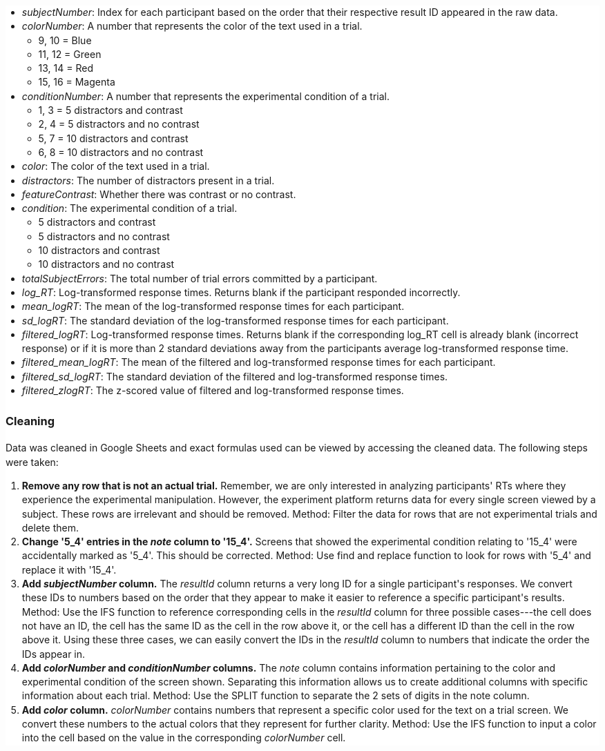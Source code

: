 -   *subjectNumber*: Index for each participant based on the order that their respective result ID appeared in the raw data.
-   *colorNumber*: A number that represents the color of the text used in a trial.
    -   9, 10 = Blue
    -   11, 12 = Green
    -   13, 14 = Red
    -   15, 16 = Magenta
-   *conditionNumber*: A number that represents the experimental condition of a trial.
    -   1, 3 = 5 distractors and contrast
    -   2, 4 = 5 distractors and no contrast
    -   5, 7 = 10 distractors and contrast
    -   6, 8 = 10 distractors and no contrast
-   *color*: The color of the text used in a trial.
-   *distractors*: The number of distractors present in a trial.
-   *featureContrast*: Whether there was contrast or no contrast.
-   *condition*: The experimental condition of a trial.
    -   5 distractors and contrast
    -   5 distractors and no contrast
    -   10 distractors and contrast
    -   10 distractors and no contrast
-   *totalSubjectErrors*: The total number of trial errors committed by a participant.
-   *log_RT*: Log-transformed response times. Returns blank if the participant responded incorrectly.
-   *mean_logRT*: The mean of the log-transformed response times for each participant.
-   *sd_logRT*: The standard deviation of the log-transformed response times for each participant.
-   *filtered_logRT*: Log-transformed response times. Returns blank if the corresponding log_RT cell is already blank (incorrect response) or if it is more than 2 standard deviations away from the participants average log-transformed response time.
-   *filtered_mean_logRT*: The mean of the filtered and log-transformed response times for each participant.
-   *filtered_sd_logRT*: The standard deviation of the filtered and log-transformed response times.
-   *filtered_zlogRT*: The z-scored value of filtered and log-transformed response times.

### Cleaning

Data was cleaned in Google Sheets and exact formulas used can be viewed by accessing the cleaned data. The following steps were taken:

1.  **Remove any row that is not an actual trial.** Remember, we are only interested in analyzing participants' RTs where they experience the experimental manipulation. However, the experiment platform returns data for every single screen viewed by a subject. These rows are irrelevant and should be removed. Method: Filter the data for rows that are not experimental trials and delete them.
2.  **Change '5_4' entries in the *note* column to '15_4'.** Screens that showed the experimental condition relating to '15_4' were accidentally marked as '5_4'. This should be corrected. Method: Use find and replace function to look for rows with '5_4' and replace it with '15_4'.
3.  **Add *subjectNumber* column.** The *resultId* column returns a very long ID for a single participant's responses. We convert these IDs to numbers based on the order that they appear to make it easier to reference a specific participant's results. Method: Use the IFS function to reference corresponding cells in the *resultId* column for three possible cases---the cell does not have an ID, the cell has the same ID as the cell in the row above it, or the cell has a different ID than the cell in the row above it. Using these three cases, we can easily convert the IDs in the *resultId* column to numbers that indicate the order the IDs appear in.  
4.  **Add *colorNumber* and *conditionNumber* columns.** The *note* column contains information pertaining to the color and experimental condition of the screen shown. Separating this information allows us to create additional columns with specific information about each trial. Method: Use the SPLIT function to separate the 2 sets of digits in the note column.
5.  **Add *color* column.** *colorNumber* contains numbers that represent a specific color used for the text on a trial screen. We convert these numbers to the actual colors that they represent for further clarity. Method: Use the IFS function to input a color into the cell based on the value in the corresponding *colorNumber* cell.